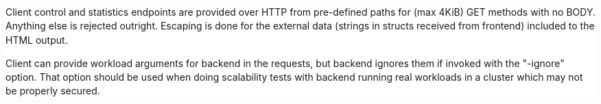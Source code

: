 Client control and statistics endpoints are provided over HTTP from
pre-defined paths for (max 4KiB) GET methods with no BODY.  Anything
else is rejected outright.  Escaping is done for the external data
(strings in structs received from frontend) included to the HTML
output.

Client can provide workload arguments for backend in the requests, but
backend ignores them if invoked with the "-ignore" option. That option
should be used when doing scalability tests with backend running real
workloads in a cluster which may not be properly secured.
